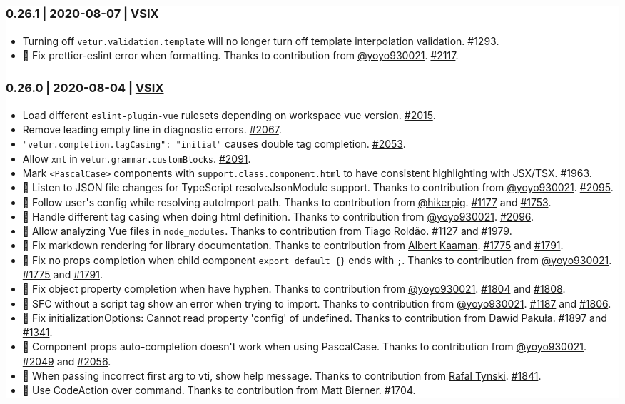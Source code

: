 ### 0.26.1 | 2020-08-07 | [VSIX](https://marketplace.visualstudio.com/_apis/public/gallery/publishers/octref/vsextensions/vetur/0.26.1/vspackage)

- Turning off `vetur.validation.template` will no longer turn off template interpolation validation. [#1293](https://github.com/vuejs/vetur/issues/1293).
- 🙌 Fix prettier-eslint error when formatting. Thanks to contribution from [@yoyo930021](https://github.com/yoyo930021). [#2117](https://github.com/vuejs/vetur/issues/2117).

### 0.26.0 | 2020-08-04 | [VSIX](https://marketplace.visualstudio.com/_apis/public/gallery/publishers/octref/vsextensions/vetur/0.26.0/vspackage)

- Load different `eslint-plugin-vue` rulesets depending on workspace vue version. [#2015](https://github.com/vuejs/vetur/issues/2015).
- Remove leading empty line in diagnostic errors. [#2067](https://github.com/vuejs/vetur/issues/2067).
- `"vetur.completion.tagCasing": "initial"` causes double tag completion. [#2053](https://github.com/vuejs/vetur/issues/2053).
- Allow `xml` in `vetur.grammar.customBlocks`. [#2091](https://github.com/vuejs/vetur/issues/2091).
- Mark `<PascalCase>` components with `support.class.component.html` to have consistent highlighting with JSX/TSX. [#1963](https://github.com/vuejs/vetur/issues/1963).
- 🙌 Listen to JSON file changes for TypeScript resolveJsonModule support. Thanks to contribution from [@yoyo930021](https://github.com/yoyo930021). [#2095](https://github.com/vuejs/vetur/issues/2095).
- 🙌 Follow user's config while resolving autoImport path. Thanks to contribution from [@hikerpig](https://github.com/hikerpig). [#1177](https://github.com/vuejs/vetur/issues/1177) and [#1753](https://github.com/vuejs/vetur/issues/1753).
- 🙌 Handle different tag casing when doing html definition. Thanks to contribution from [@yoyo930021](https://github.com/yoyo930021). [#2096](https://github.com/vuejs/vetur/issues/2096).
- 🙌 Allow analyzing Vue files in `node_modules`. Thanks to contribution from [Tiago Roldão](https://github.com/tiagoroldao). [#1127](https://github.com/vuejs/vetur/issues/1127) and [#1979](https://github.com/vuejs/vetur/issues/1979).
- 🙌 Fix markdown rendering for library documentation. Thanks to contribution from [Albert Kaaman](https://github.com/nekosaur). [#1775](https://github.com/vuejs/vetur/issues/1775) and [#1791](https://github.com/vuejs/vetur/issues/1791).
- 🙌 Fix no props completion when child component `export default {}` ends with `;`. Thanks to contribution from [@yoyo930021](https://github.com/yoyo930021). [#1775](https://github.com/vuejs/vetur/issues/1775) and [#1791](https://github.com/vuejs/vetur/issues/1791).
- 🙌 Fix object property completion when have hyphen. Thanks to contribution from [@yoyo930021](https://github.com/yoyo930021). [#1804](https://github.com/vuejs/vetur/issues/1804) and [#1808](https://github.com/vuejs/vetur/issues/1808).
- 🙌 SFC without a script tag show an error when trying to import. Thanks to contribution from [@yoyo930021](https://github.com/yoyo930021). [#1187](https://github.com/vuejs/vetur/issues/1187) and [#1806](https://github.com/vuejs/vetur/issues/1806).
- 🙌 Fix initializationOptions: Cannot read property 'config' of undefined. Thanks to contribution from [Dawid Pakuła](https://github.com/zulus). [#1897](https://github.com/vuejs/vetur/issues/1897) and [#1341](https://github.com/vuejs/vetur/issues/1341).
- 🙌 Component props auto-completion doesn't work when using PascalCase. Thanks to contribution from [@yoyo930021](https://github.com/yoyo930021). [#2049](https://github.com/vuejs/vetur/issues/2049) and [#2056](https://github.com/vuejs/vetur/issues/2056).
- 🙌 When passing incorrect first arg to vti, show help message. Thanks to contribution from [Rafal Tynski](https://github.com/rafalt). [#1841](https://github.com/vuejs/vetur/issues/1841).
- 🙌 Use CodeAction over command. Thanks to contribution from [Matt Bierner](https://github.com/mjbvz). [#1704](https://github.com/vuejs/vetur/issues/1704).
